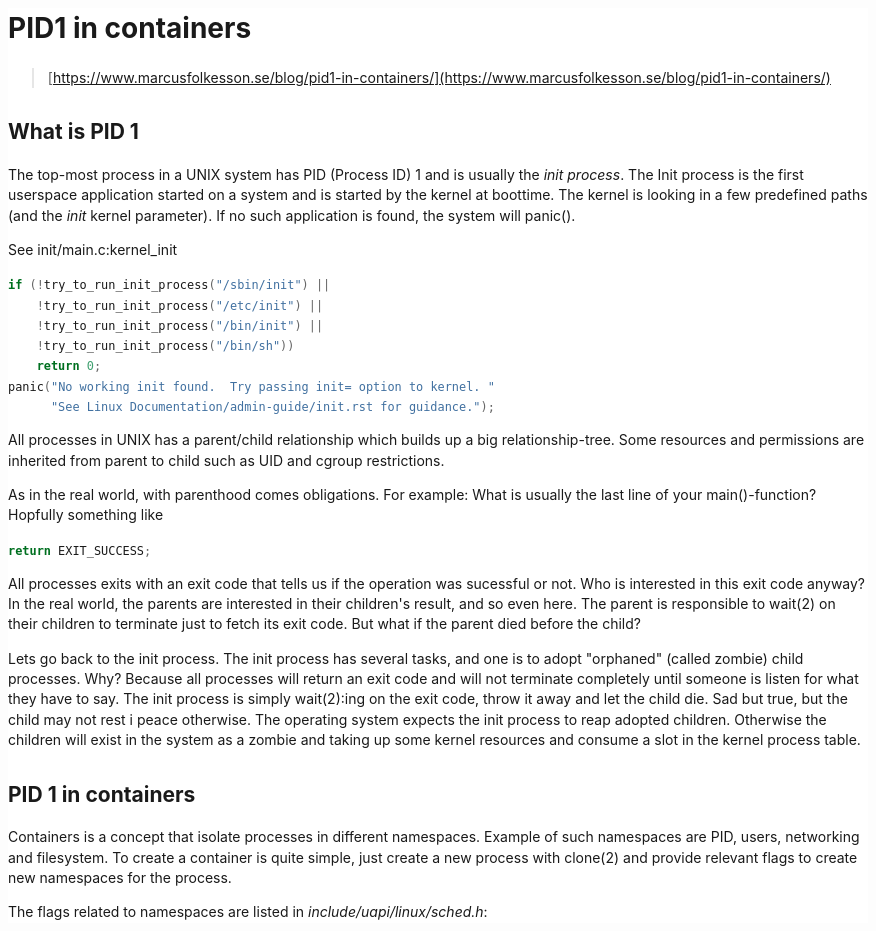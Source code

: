 # PID1 in containers

> [https://www.marcusfolkesson.se/blog/pid1-in-containers/](https://www.marcusfolkesson.se/blog/pid1-in-containers/)

## What is PID 1

The top-most process in a UNIX system has PID (Process ID) 1 and is usually the _init process_. The Init process is the first userspace application started on a system and is started by the kernel at boottime. The kernel is looking in a few predefined paths (and the _init_ kernel parameter). If no such application is found, the system will panic().

See init/main.c:kernel\_init

```c
if (!try_to_run_init_process("/sbin/init") ||
    !try_to_run_init_process("/etc/init") ||
    !try_to_run_init_process("/bin/init") ||
    !try_to_run_init_process("/bin/sh"))
    return 0;
panic("No working init found.  Try passing init= option to kernel. "
      "See Linux Documentation/admin-guide/init.rst for guidance.");
```

All processes in UNIX has a parent/child relationship which builds up a big relationship-tree. Some resources and permissions are inherited from parent to child such as UID and cgroup restrictions.

As in the real world, with parenthood comes obligations. For example: What is usually the last line of your main()-function? Hopfully something like

```c
return EXIT_SUCCESS;
```

All processes exits with an exit code that tells us if the operation was sucessful or not. Who is interested in this exit code anyway? In the real world, the parents are interested in their children's result, and so even here. The parent is responsible to wait(2) on their children to terminate just to fetch its exit code. But what if the parent died before the child?

Lets go back to the init process. The init process has several tasks, and one is to adopt "orphaned" (called zombie) child processes. Why? Because all processes will return an exit code and will not terminate completely until someone is listen for what they have to say. The init process is simply wait(2):ing on the exit code, throw it away and let the child die. Sad but true, but the child may not rest i peace otherwise. The operating system expects the init process to reap adopted children. Otherwise the children will exist in the system as a zombie and taking up some kernel resources and consume a slot in the kernel process table.

## PID 1 in containers

Containers is a concept that isolate processes in different namespaces. Example of such namespaces are PID, users, networking and filesystem. To create a container is quite simple, just create a new process with clone(2) and provide relevant flags to create new namespaces for the process.

The flags related to namespaces are listed in *include/uapi/linux/sched.h*:
